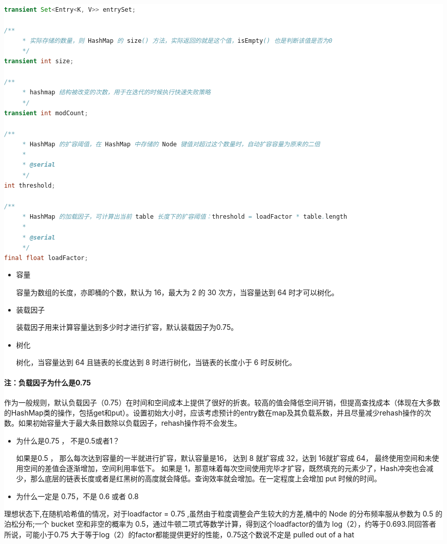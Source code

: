 ```java
transient Set<Entry<K, V>> entrySet;

/**
     * 实际存储的数量，则 HashMap 的 size() 方法，实际返回的就是这个值，isEmpty() 也是判断该值是否为0
     */
transient int size;

/**
     * hashmap 结构被改变的次数，用于在迭代的时候执行快速失败策略
     */
transient int modCount;

/**
     * HashMap 的扩容阈值，在 HashMap 中存储的 Node 键值对超过这个数量时，自动扩容容量为原来的二倍
     *
     * @serial
     */
int threshold;

/**
     * HashMap 的加载因子，可计算出当前 table 长度下的扩容阈值：threshold = loadFactor * table.length
     *
     * @serial
     */
final float loadFactor;
```

- 容量

    容量为数组的长度，亦即桶的个数，默认为 16，最大为 2 的 30 次方，当容量达到 64 时才可以树化。

- 装载因子

    装载因子用来计算容量达到多少时才进行扩容，默认装载因子为0.75。

- 树化

    树化，当容量达到 64 且链表的长度达到 8 时进行树化，当链表的长度小于 6 时反树化。



#### 注：负载因子为什么是0.75

作为一般规则，默认负载因子（0.75）在时间和空间成本上提供了很好的折衷。较高的值会降低空间开销，但提高查找成本（体现在大多数的HashMap类的操作，包括get和put）。设置初始大小时，应该考虑预计的entry数在map及其负载系数，并且尽量减少rehash操作的次数。如果初始容量大于最大条目数除以负载因子，rehash操作将不会发生。

- 为什么是0.75 ， 不是0.5或者1？

    如果是0.5 ， 那么每次达到容量的一半就进行扩容，默认容量是16， 达到 8 就扩容成 32，达到 16就扩容成 64， 最终使用空间和未使用空间的差值会逐渐增加，空间利用率低下。  如果是 1，那意味着每次空间使用完毕才扩容，既然填充的元素少了，Hash冲突也会减少，那么底层的链表长度或者是红黑树的高度就会降低。查询效率就会增加。在一定程度上会增加 put 时候的时间。

- 为什么一定是 0.75，不是 0.6 或者 0.8

理想状态下,在随机哈希值的情况，对于loadfactor = 0.75 ,虽然由于粒度调整会产生较大的方差,桶中的 Node 的分布频率服从参数为 0.5 的泊松分布;一个 bucket 空和非空的概率为 0.5，通过牛顿二项式等数学计算，得到这个loadfactor的值为 log（2），约等于0.693.同回答者所说，可能小于0.75 大于等于log（2）的factor都能提供更好的性能，0.75这个数说不定是 pulled out of a hat
